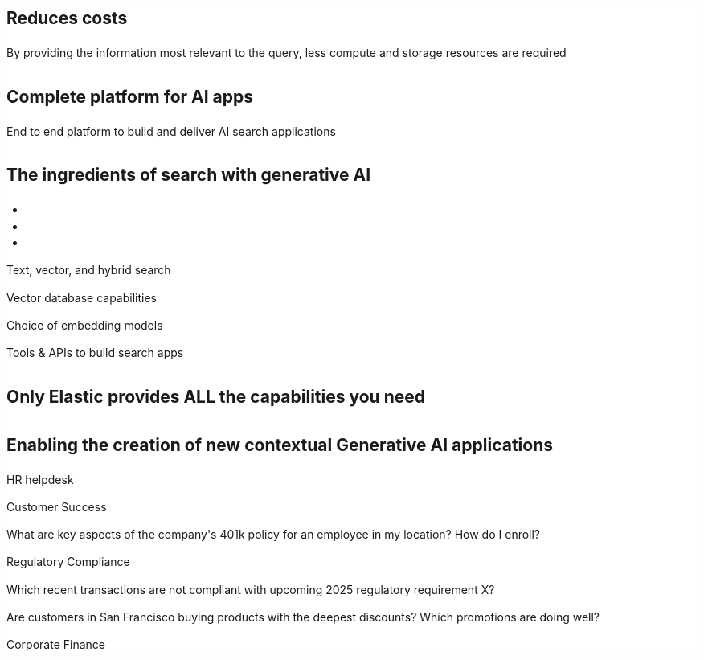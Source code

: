 ## Reduces costs

By providing the information most relevant to the query, less compute and storage resources are required

## Complete platform for AI apps

End to end platform to build and deliver AI search applications



## The ingredients of search with generative AI



+

+

+







Text, vector, and hybrid search

Vector database capabilities

Choice of embedding models

Tools &amp; APIs to build search apps



## Only Elastic provides ALL the capabilities you need





## Enabling the creation of new contextual Generative AI applications

HR helpdesk

Customer Success



What are key aspects of the company's 401k policy for an employee in my location? How do I enroll?

Regulatory Compliance

Which recent transactions are not compliant with upcoming 2025 regulatory requirement X?

Are customers in San Francisco buying products with the deepest discounts? Which promotions are doing well?

Corporate Finance
